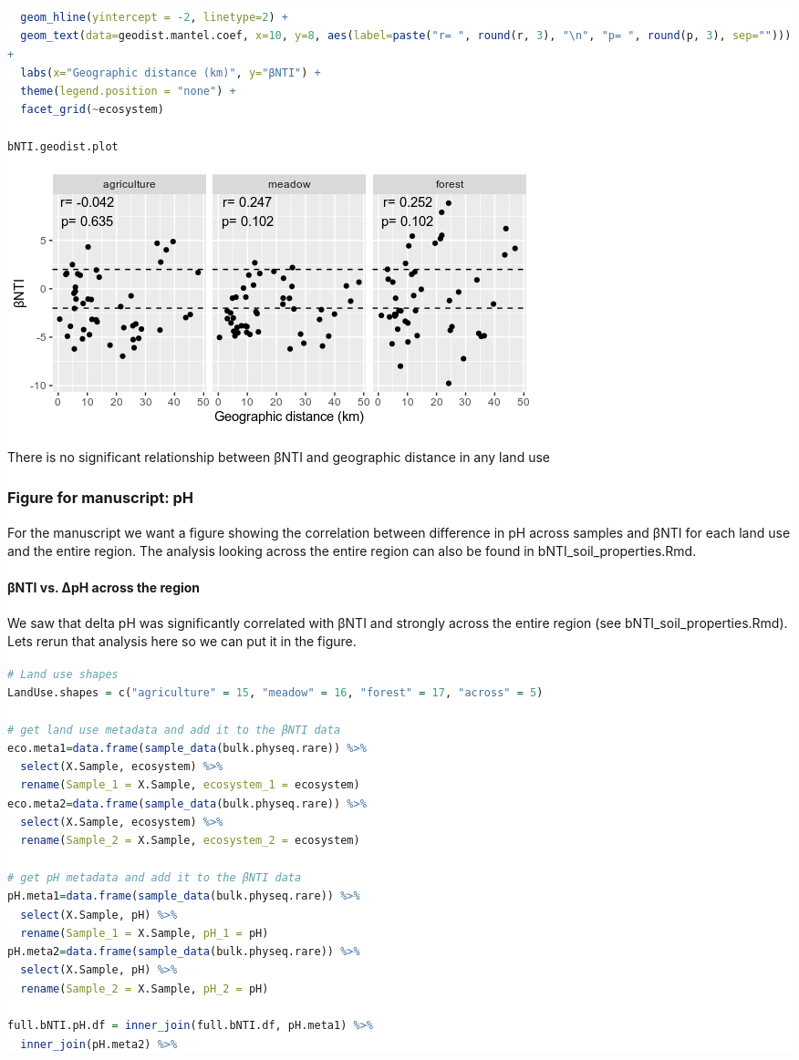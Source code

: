 ``` r
  geom_hline(yintercept = -2, linetype=2) +
  geom_text(data=geodist.mantel.coef, x=10, y=8, aes(label=paste("r= ", round(r, 3), "\n", "p= ", round(p, 3), sep=""))) +
  labs(x="Geographic distance (km)", y="βNTI") +
  theme(legend.position = "none") +
  facet_grid(~ecosystem)

bNTI.geodist.plot
```

![](bNTI_across_landuse_files/figure-gfm/unnamed-chunk-11-1.png)

There is no significant relationship between βNTI and geographic
distance in any land use

### Figure for manuscript: pH

For the manuscript we want a figure showing the correlation between
difference in pH across samples and βNTI for each land use and the
entire region. The analysis looking across the entire region can also be
found in bNTI\_soil\_properties.Rmd.

#### βNTI vs. ∆pH across the region

We saw that delta pH was significantly correlated with βNTI and strongly
across the entire region (see bNTI\_soil\_properties.Rmd). Lets rerun
that analysis here so we can put it in the figure.

``` r
# Land use shapes
LandUse.shapes = c("agriculture" = 15, "meadow" = 16, "forest" = 17, "across" = 5)

# get land use metadata and add it to the βNTI data
eco.meta1=data.frame(sample_data(bulk.physeq.rare)) %>%
  select(X.Sample, ecosystem) %>%
  rename(Sample_1 = X.Sample, ecosystem_1 = ecosystem)
eco.meta2=data.frame(sample_data(bulk.physeq.rare)) %>%
  select(X.Sample, ecosystem) %>%
  rename(Sample_2 = X.Sample, ecosystem_2 = ecosystem)

# get pH metadata and add it to the βNTI data
pH.meta1=data.frame(sample_data(bulk.physeq.rare)) %>%
  select(X.Sample, pH) %>%
  rename(Sample_1 = X.Sample, pH_1 = pH)
pH.meta2=data.frame(sample_data(bulk.physeq.rare)) %>%
  select(X.Sample, pH) %>%
  rename(Sample_2 = X.Sample, pH_2 = pH)

full.bNTI.pH.df = inner_join(full.bNTI.df, pH.meta1) %>%
  inner_join(pH.meta2) %>%
```